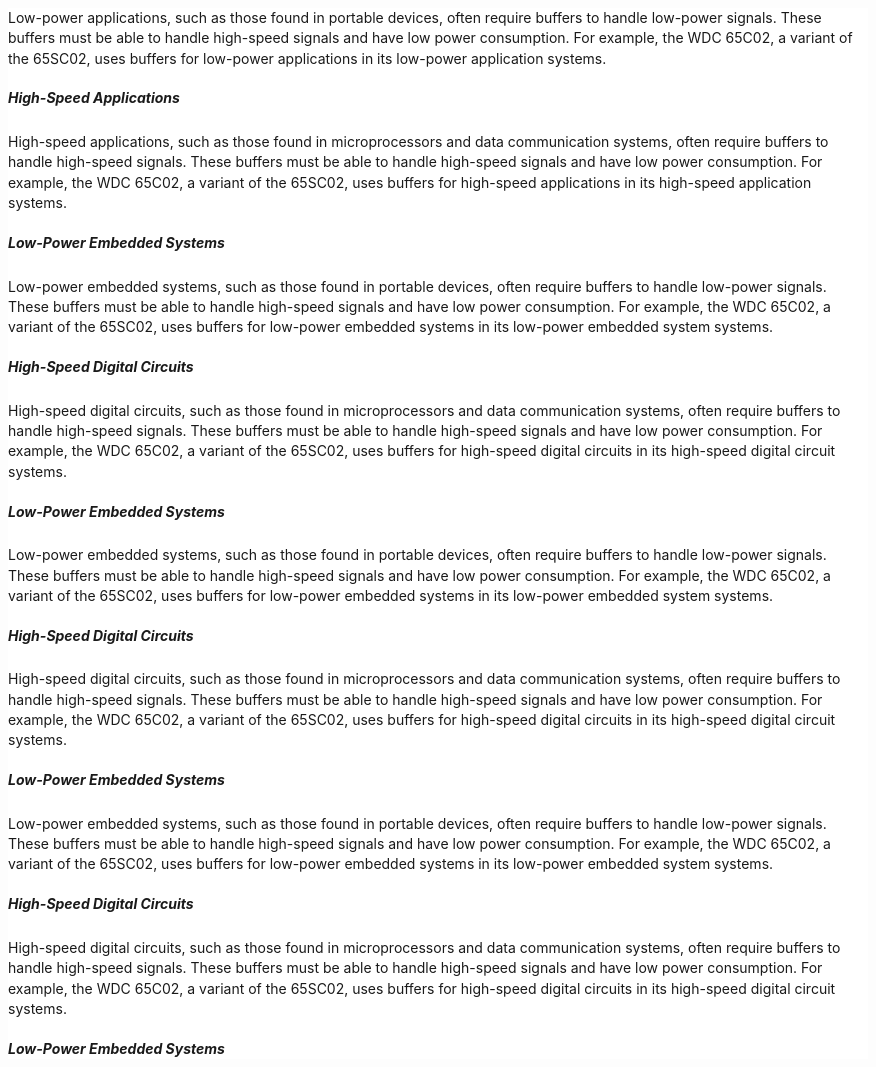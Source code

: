 Low-power applications, such as those found in portable devices, often require buffers to handle low-power signals. These buffers must be able to handle high-speed signals and have low power consumption. For example, the WDC 65C02, a variant of the 65SC02, uses buffers for low-power applications in its low-power application systems.

##### High-Speed Applications

High-speed applications, such as those found in microprocessors and data communication systems, often require buffers to handle high-speed signals. These buffers must be able to handle high-speed signals and have low power consumption. For example, the WDC 65C02, a variant of the 65SC02, uses buffers for high-speed applications in its high-speed application systems.

##### Low-Power Embedded Systems

Low-power embedded systems, such as those found in portable devices, often require buffers to handle low-power signals. These buffers must be able to handle high-speed signals and have low power consumption. For example, the WDC 65C02, a variant of the 65SC02, uses buffers for low-power embedded systems in its low-power embedded system systems.

##### High-Speed Digital Circuits

High-speed digital circuits, such as those found in microprocessors and data communication systems, often require buffers to handle high-speed signals. These buffers must be able to handle high-speed signals and have low power consumption. For example, the WDC 65C02, a variant of the 65SC02, uses buffers for high-speed digital circuits in its high-speed digital circuit systems.

##### Low-Power Embedded Systems

Low-power embedded systems, such as those found in portable devices, often require buffers to handle low-power signals. These buffers must be able to handle high-speed signals and have low power consumption. For example, the WDC 65C02, a variant of the 65SC02, uses buffers for low-power embedded systems in its low-power embedded system systems.

##### High-Speed Digital Circuits

High-speed digital circuits, such as those found in microprocessors and data communication systems, often require buffers to handle high-speed signals. These buffers must be able to handle high-speed signals and have low power consumption. For example, the WDC 65C02, a variant of the 65SC02, uses buffers for high-speed digital circuits in its high-speed digital circuit systems.

##### Low-Power Embedded Systems

Low-power embedded systems, such as those found in portable devices, often require buffers to handle low-power signals. These buffers must be able to handle high-speed signals and have low power consumption. For example, the WDC 65C02, a variant of the 65SC02, uses buffers for low-power embedded systems in its low-power embedded system systems.

##### High-Speed Digital Circuits

High-speed digital circuits, such as those found in microprocessors and data communication systems, often require buffers to handle high-speed signals. These buffers must be able to handle high-speed signals and have low power consumption. For example, the WDC 65C02, a variant of the 65SC02, uses buffers for high-speed digital circuits in its high-speed digital circuit systems.

##### Low-Power Embedded Systems
